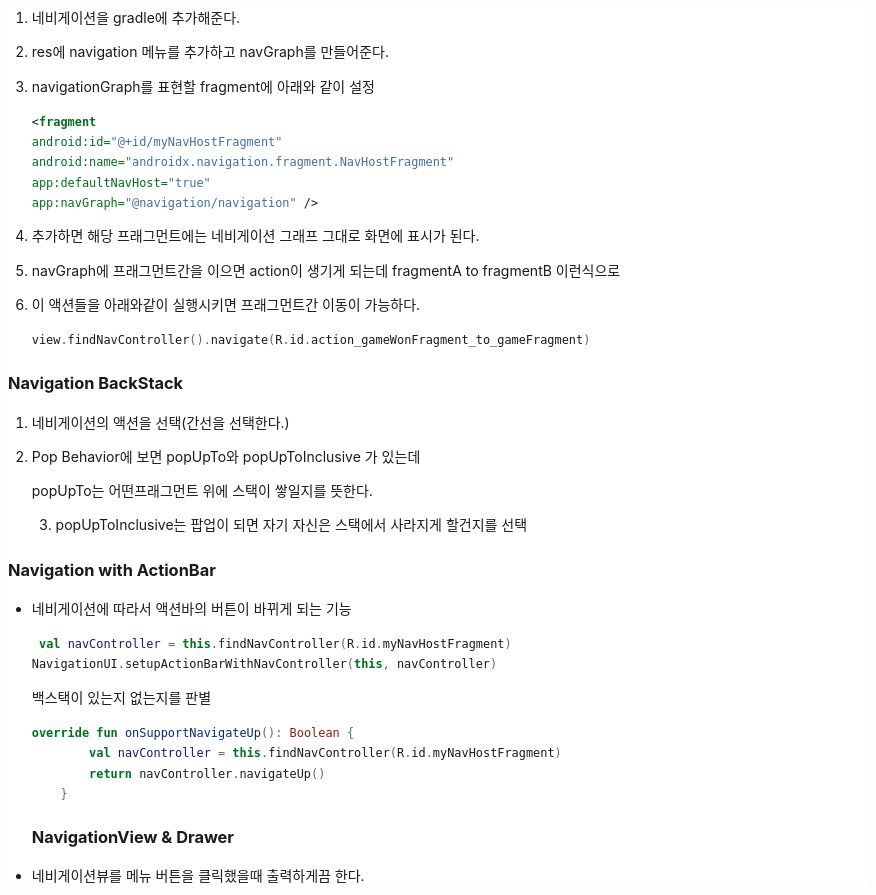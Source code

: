 1. 네비게이션을 gradle에 추가해준다.

2. res에 navigation 메뉴를 추가하고 navGraph를 만들어준다.

3. navigationGraph를 표현할 fragment에 아래와 같이 설정

   ```xml
   <fragment
   android:id="@+id/myNavHostFragment"
   android:name="androidx.navigation.fragment.NavHostFragment"
   app:defaultNavHost="true"
   app:navGraph="@navigation/navigation" />
   ```

4.  추가하면 해당 프래그먼트에는 네비게이션 그래프 그대로 화면에 표시가 된다.

5. navGraph에 프래그먼트간을 이으면 action이 생기게 되는데 fragmentA to fragmentB 이런식으로

6. 이 액션들을 아래와같이 실행시키면 프래그먼트간 이동이 가능하다.

   ```kotlin
   view.findNavController().navigate(R.id.action_gameWonFragment_to_gameFragment)
   ```



### Navigation BackStack

 1. 네비게이션의 액션을 선택(간선을 선택한다.)

 2. Pop Behavior에 보면 popUpTo와 popUpToInclusive 가 있는데

    popUpTo는 어떤프래그먼트 위에 스택이 쌓일지를 뜻한다.

	3. popUpToInclusive는 팝업이 되면 자기 자신은 스택에서 사라지게 할건지를 선택



### Navigation with ActionBar

- 네비게이션에 따라서 액션바의 버튼이 바뀌게 되는 기능

  ```kotlin
   val navController = this.findNavController(R.id.myNavHostFragment)
  NavigationUI.setupActionBarWithNavController(this, navController)
  ```

  백스택이 있는지 없는지를 판별

  ```kotlin
  override fun onSupportNavigateUp(): Boolean {
          val navController = this.findNavController(R.id.myNavHostFragment)
          return navController.navigateUp()
      }
  ```
  
  
  
  ### NavigationView & Drawer

- 네비게이션뷰를 메뉴 버튼을 클릭했을때 출력하게끔 한다.
